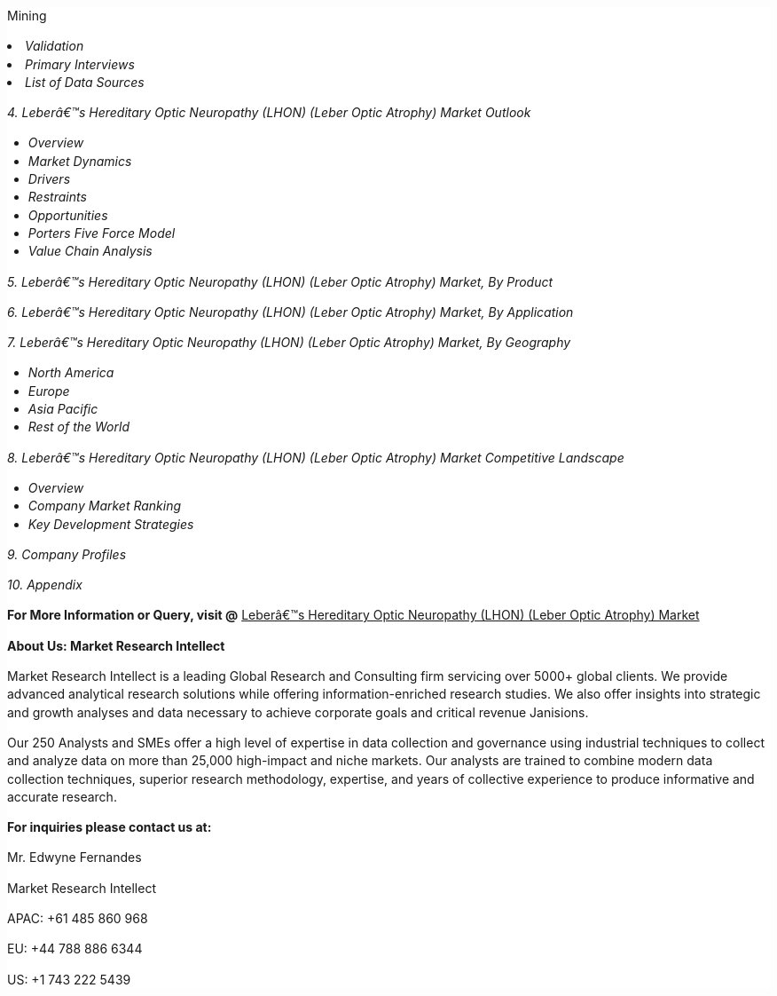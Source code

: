 Mining</span></em></li><li><em><span class="">Validation</span></em></li><li><em><span class="">Primary Interviews</span></em></li><li><em><span class="">List of Data Sources</span></em></li></ul><p><em><span class="font-[700]">4. Leberâ€™s Hereditary Optic Neuropathy (LHON) (Leber Optic Atrophy) Market Outlook</span></em></p><ul><li><em><span class="">Overview</span></em></li><li><em><span class="">Market Dynamics</span></em></li><li><em><span class="">Drivers</span></em></li><li><em><span class="">Restraints</span></em></li><li><em><span class="">Opportunities</span></em></li><li><em><span class="">Porters Five Force Model</span></em></li><li><em><span class="">Value Chain Analysis</span></em></li></ul><p><em><span class="font-[700]">5. Leberâ€™s Hereditary Optic Neuropathy (LHON) (Leber Optic Atrophy) Market, By Product</span></em></p><p><em><span class="font-[700]">6. Leberâ€™s Hereditary Optic Neuropathy (LHON) (Leber Optic Atrophy) Market, By Application</span></em></p><p><em><span class="font-[700]">7. Leberâ€™s Hereditary Optic Neuropathy (LHON) (Leber Optic Atrophy) Market, By Geography</span></em></p><ul><li><em><span class="">North America</span></em></li><li><em><span class="">Europe</span></em></li><li><em><span class="">Asia Pacific</span></em></li><li><em><span class="">Rest of the World</span></em></li></ul><p><em><span class="font-[700]">8. Leberâ€™s Hereditary Optic Neuropathy (LHON) (Leber Optic Atrophy) Market Competitive Landscape</span></em></p><ul><li><em><span class="">Overview</span></em></li><li><em><span class="">Company Market Ranking</span></em></li><li><em><span class="">Key Development Strategies</span></em></li></ul><p><em><span class="font-[700]">9. Company Profiles</span></em></p><p><em><span class="font-[700]">10. Appendix</span></em></p><p><span class="font-[700]"><strong>For More Information or Query, visit&nbsp;@</strong>&nbsp;</span><span class="font-[700]"><a href="https://www.marketresearchintellect.com/product/global-lebers-hereditary-optic-neuropathy-lhon-leber-optic-atrophy-market/?utm_source=Linkedin&utm_medium=822" target="_blank" data-tracking-control-name="article-ssr-frontend-pulse_little-text-block" data-tracking-will-navigate="" data-test-link="">Leberâ€™s Hereditary Optic Neuropathy (LHON) (Leber Optic Atrophy) Market</a></span></p><p><strong><span class="font-[700]">About Us: Market Research Intellect</span></strong></p><p><span class="">Market Research Intellect is a leading Global Research and Consulting firm servicing over 5000+ global clients. We provide advanced analytical research solutions while offering information-enriched research studies.&nbsp;</span>We also offer insights into strategic and growth analyses and data necessary to achieve corporate goals and critical revenue Janisions.</p><p><span class="">Our 250 Analysts and SMEs offer a high level of expertise in data collection and governance using industrial techniques to collect and analyze data on more than 25,000 high-impact and niche markets. Our analysts are trained to combine modern data collection techniques, superior research methodology, expertise, and years of collective experience to produce informative and accurate research.</span></p><p><strong>For inquiries please contact us at:</strong></p><p>Mr. Edwyne Fernandes</p><p>Market Research Intellect</p><p>APAC: +61 485 860 968</p><p>EU: +44 788 886 6344</p><p>US: +1 743 222 5439</p>